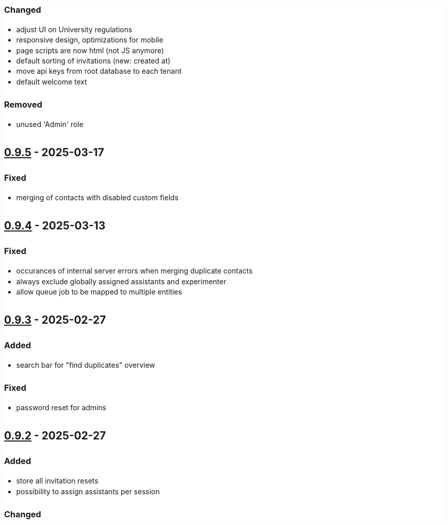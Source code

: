 ### Changed

- adjust UI on University regulations
- responsive design, optimizations for mobile
- page scripts are now html (not JS anymore)
- default sorting of invitations (new: created at)
- move api keys from root database to each tenant
- default welcome text

### Removed

- unused 'Admin' role

## [0.9.5](https://github.com/uzh/z-pool-tool/tree/0.9.4) - 2025-03-17

### Fixed

- merging of contacts with disabled custom fields

## [0.9.4](https://github.com/uzh/z-pool-tool/tree/0.9.4) - 2025-03-13

### Fixed

- occurances of internal server errors when merging duplicate contacts
- always exclude globally assigned assistants and experimenter
- allow queue job to be mapped to multiple entities

## [0.9.3](https://github.com/uzh/z-pool-tool/tree/0.9.3) - 2025-02-27

### Added

- search bar for "find duplicates" overview

### Fixed

- password reset for admins

## [0.9.2](https://github.com/uzh/z-pool-tool/tree/0.9.2) - 2025-02-27

### Added

- store all invitation resets
- possibility to assign assistants per session

### Changed
